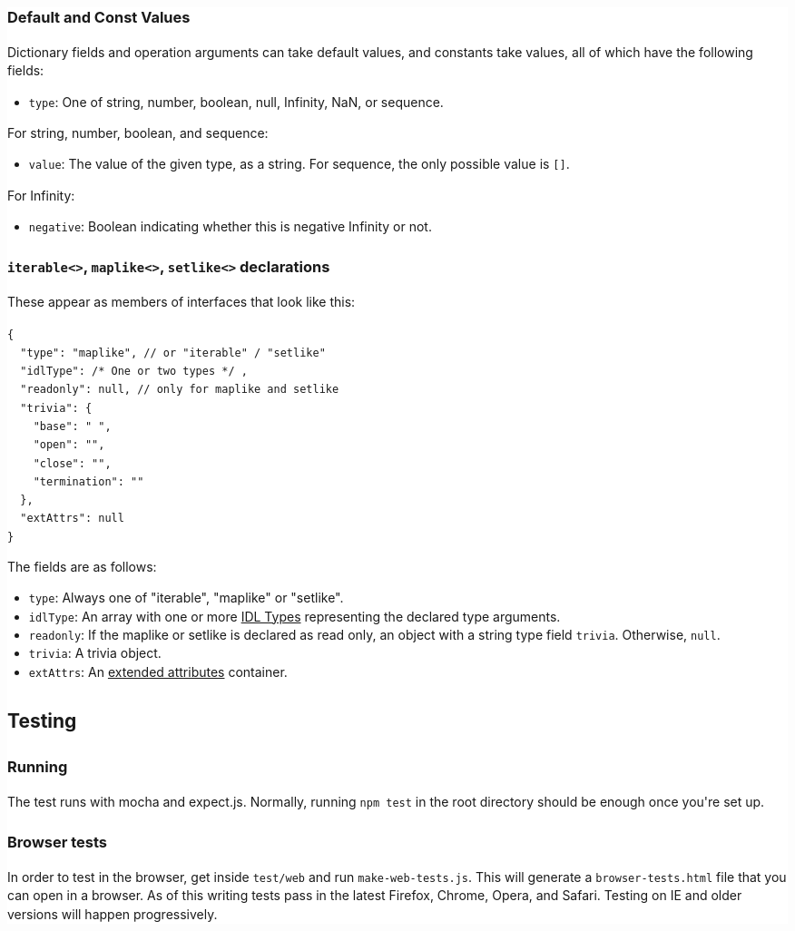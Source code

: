 ### Default and Const Values

Dictionary fields and operation arguments can take default values, and constants take
values, all of which have the following fields:

* `type`: One of string, number, boolean, null, Infinity, NaN, or sequence.

For string, number, boolean, and sequence:

* `value`: The value of the given type, as a string. For sequence, the only possible value is `[]`.

For Infinity:

* `negative`: Boolean indicating whether this is negative Infinity or not.

### `iterable<>`, `maplike<>`, `setlike<>` declarations

These appear as members of interfaces that look like this:

```JS
{
  "type": "maplike", // or "iterable" / "setlike"
  "idlType": /* One or two types */ ,
  "readonly": null, // only for maplike and setlike
  "trivia": {
    "base": " ",
    "open": "",
    "close": "",
    "termination": ""
  },
  "extAttrs": null
}
```

The fields are as follows:

* `type`: Always one of "iterable", "maplike" or "setlike".
* `idlType`: An array with one or more [IDL Types](#idl-type) representing the declared type arguments.
* `readonly`: If the maplike or setlike is declared as read only, an object with a string type field `trivia`. Otherwise, `null`.
* `trivia`: A trivia object.
* `extAttrs`: An [extended attributes](#extended-attributes) container.

## Testing

### Running

The test runs with mocha and expect.js. Normally, running `npm test` in the root directory
should be enough once you're set up.

### Browser tests

In order to test in the browser, get inside `test/web` and run `make-web-tests.js`. This
will generate a `browser-tests.html` file that you can open in a browser. As of this
writing tests pass in the latest Firefox, Chrome, Opera, and Safari. Testing on IE
and older versions will happen progressively.
